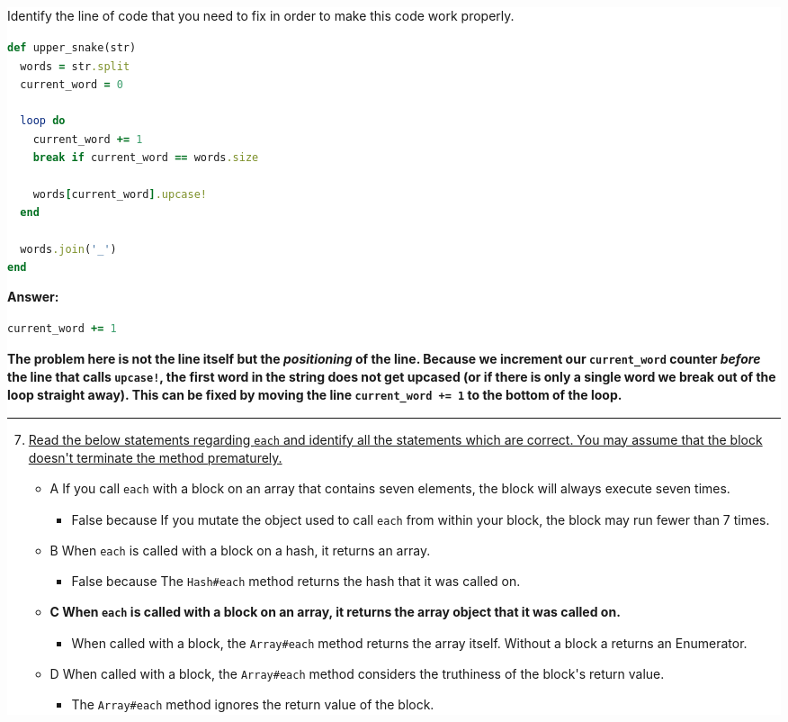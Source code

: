    Identify the line of code that you need to fix in order to make this code work properly.

   ```ruby
   def upper_snake(str)
     words = str.split
     current_word = 0
   
     loop do
       current_word += 1
       break if current_word == words.size
   
       words[current_word].upcase!
     end
   
     words.join('_')
   end
   ```

   **Answer:**

   ```ruby
   current_word += 1
   ```

   **The problem here is not the line itself but the *positioning* of the line. Because we increment our `current_word` counter *before* the line that calls `upcase!`, the first word in the string does not get upcased (or if there is only a single word we break out of the loop straight away). This can be fixed  by moving the line `current_word += 1` to the bottom of the loop.**

   

   -------------------

   

7. <u>Read the below statements regarding `each` and identify all the statements which are correct. You may assume that the block doesn't terminate the method prematurely.</u>

   - A  If you call `each` with a block on an array that contains seven elements, the block will always execute seven times.

     - False because If you mutate the object used to call `each` from within your block, the block may run fewer than 7 times.

   - B  When `each` is called with a block on a hash, it returns an array.

     - False because  The `Hash#each` method returns the hash that it was called on.

   - **C  When `each` is called with a block on an array, it returns the array object that it was called on.**

     - When called with a block, the `Array#each` method returns the array itself. Without a block a returns an Enumerator.

   - D  When called with a block, the `Array#each` method considers the truthiness of the block's return value.

     - The `Array#each` method ignores the return value of the block.

       
